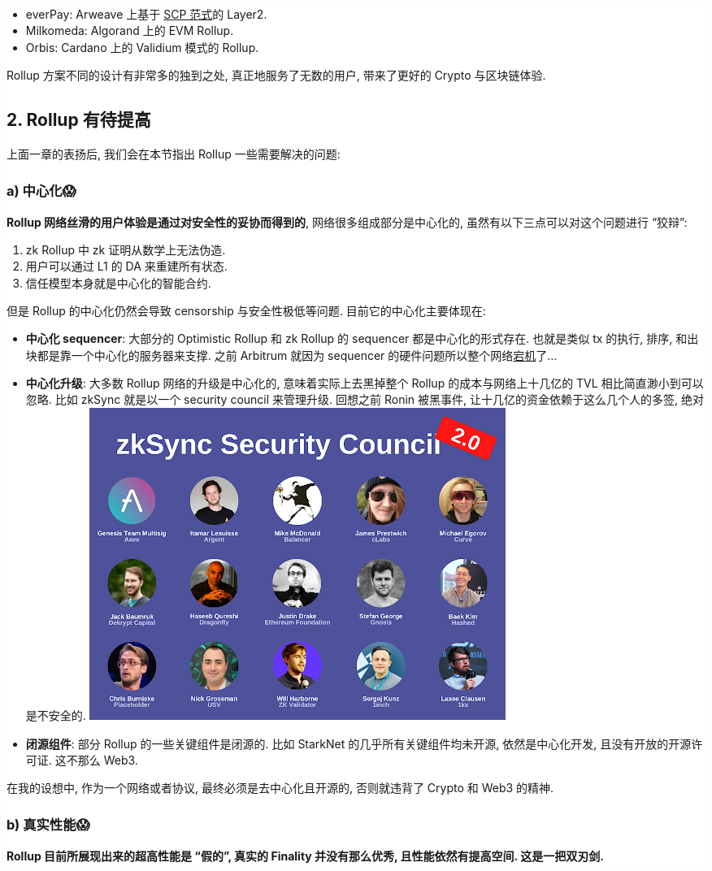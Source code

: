 - everPay: Arweave 上基于 [SCP 范式](https://mp.weixin.qq.com/s/zBwkn8q_JRyKovUKijKLMQ)的 Layer2.
- Milkomeda: Algorand 上的 EVM Rollup.
- Orbis: Cardano 上的 Validium 模式的 Rollup.

Rollup 方案不同的设计有非常多的独到之处, 真正地服务了无数的用户, 带来了更好的 Crypto 与区块链体验.

## 2. Rollup 有待提高

上面一章的表扬后, 我们会在本节指出 Rollup 一些需要解决的问题:

### a) 中心化😱

**Rollup 网络丝滑的用户体验是通过对安全性的妥协而得到的**, 网络很多组成部分是中心化的, 虽然有以下三点可以对这个问题进行 “狡辩”:

1. zk Rollup 中 zk 证明从数学上无法伪造.
2. 用户可以通过 L1 的 DA 来重建所有状态.
3. 信任模型本身就是中心化的智能合约.

但是 Rollup 的中心化仍然会导致 censorship 与安全性极低等问题. 目前它的中心化主要体现在:

- **中心化 sequencer**: 大部分的 Optimistic Rollup 和 zk Rollup 的 sequencer 都是中心化的形式存在. 也就是类似 tx 的执行, 排序, 和出块都是靠一个中心化的服务器来支撑. 之前 Arbitrum 就因为 sequencer 的硬件问题所以整个网络[宕机](https://offchain.medium.com/todays-arbitrum-sequencer-downtime-what-happened-6382a3066fbc)了…
- **中心化升级**: 大多数 Rollup 网络的升级是中心化的, 意味着实际上去黑掉整个 Rollup 的成本与网络上十几亿的 TVL 相比简直渺小到可以忽略. 比如 zkSync 就是以一个 security council 来管理升级. 回想之前 Ronin 被黑事件, 让十几亿的资金依赖于这么几个人的多签, 绝对是不安全的.
    ![](/img/rollup/zksync.png)

- **闭源组件**: 部分 Rollup 的一些关键组件是闭源的. 比如 StarkNet 的几乎所有关键组件均未开源, 依然是中心化开发, 且没有开放的开源许可证. 这不那么 Web3.

在我的设想中, 作为一个网络或者协议, 最终必须是去中心化且开源的, 否则就违背了 Crypto 和 Web3 的精神.

### b) 真实性能😱

**Rollup 目前所展现出来的超高性能是 “假的”, 真实的 Finality 并没有那么优秀, 且性能依然有提高空间. 这是一把双刃剑.**
